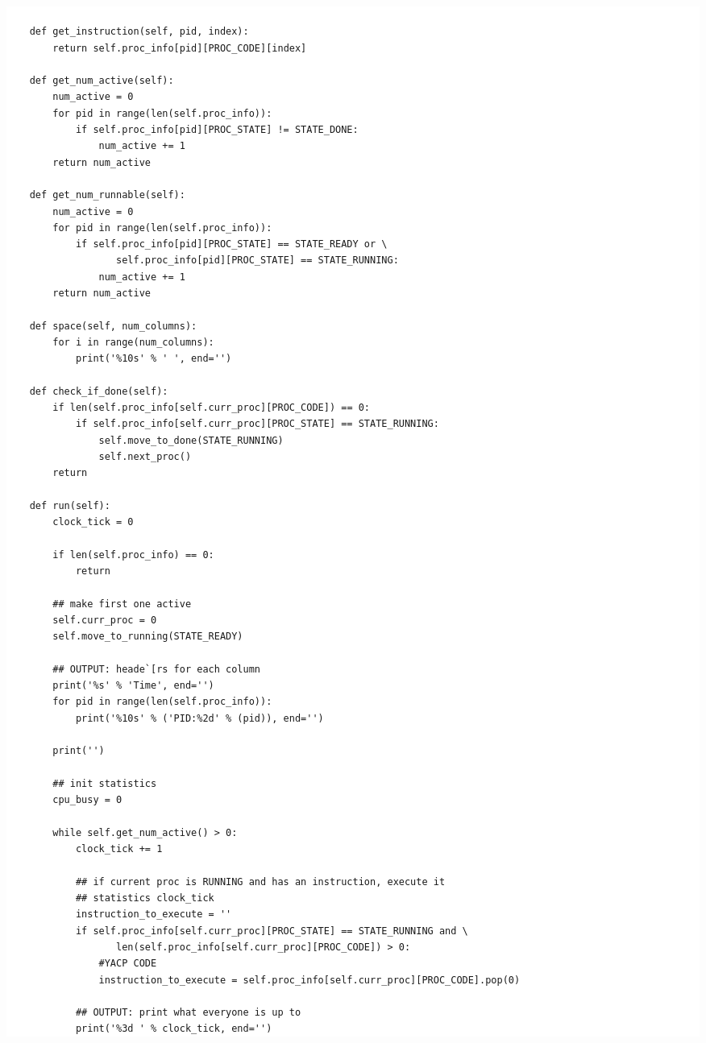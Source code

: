 ```

    def get_instruction(self, pid, index):
        return self.proc_info[pid][PROC_CODE][index]

    def get_num_active(self):
        num_active = 0
        for pid in range(len(self.proc_info)):
            if self.proc_info[pid][PROC_STATE] != STATE_DONE:
                num_active += 1
        return num_active

    def get_num_runnable(self):
        num_active = 0
        for pid in range(len(self.proc_info)):
            if self.proc_info[pid][PROC_STATE] == STATE_READY or \
                   self.proc_info[pid][PROC_STATE] == STATE_RUNNING:
                num_active += 1
        return num_active

    def space(self, num_columns):
        for i in range(num_columns):
            print('%10s' % ' ', end='')

    def check_if_done(self):
        if len(self.proc_info[self.curr_proc][PROC_CODE]) == 0:
            if self.proc_info[self.curr_proc][PROC_STATE] == STATE_RUNNING:
                self.move_to_done(STATE_RUNNING)
                self.next_proc()
        return

    def run(self):
        clock_tick = 0

        if len(self.proc_info) == 0:
            return

        ## make first one active
        self.curr_proc = 0
        self.move_to_running(STATE_READY)

        ## OUTPUT: heade`[rs for each column
        print('%s' % 'Time', end='')
        for pid in range(len(self.proc_info)):
            print('%10s' % ('PID:%2d' % (pid)), end='')

        print('')

        ## init statistics
        cpu_busy = 0

        while self.get_num_active() > 0:
            clock_tick += 1

            ## if current proc is RUNNING and has an instruction, execute it
            ## statistics clock_tick
            instruction_to_execute = ''
            if self.proc_info[self.curr_proc][PROC_STATE] == STATE_RUNNING and \
                   len(self.proc_info[self.curr_proc][PROC_CODE]) > 0:
                #YACP CODE
                instruction_to_execute = self.proc_info[self.curr_proc][PROC_CODE].pop(0)

            ## OUTPUT: print what everyone is up to
            print('%3d ' % clock_tick, end='')
```